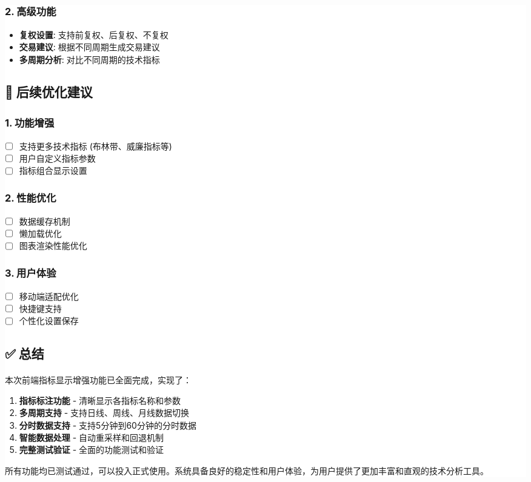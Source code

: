 ### 2. 高级功能
- **复权设置**: 支持前复权、后复权、不复权
- **交易建议**: 根据不同周期生成交易建议
- **多周期分析**: 对比不同周期的技术指标

## 🔮 后续优化建议

### 1. 功能增强
- [ ] 支持更多技术指标 (布林带、威廉指标等)
- [ ] 用户自定义指标参数
- [ ] 指标组合显示设置

### 2. 性能优化
- [ ] 数据缓存机制
- [ ] 懒加载优化
- [ ] 图表渲染性能优化

### 3. 用户体验
- [ ] 移动端适配优化
- [ ] 快捷键支持
- [ ] 个性化设置保存

## ✅ 总结

本次前端指标显示增强功能已全面完成，实现了：

1. **指标标注功能** - 清晰显示各指标名称和参数
2. **多周期支持** - 支持日线、周线、月线数据切换
3. **分时数据支持** - 支持5分钟到60分钟的分时数据
4. **智能数据处理** - 自动重采样和回退机制
5. **完整测试验证** - 全面的功能测试和验证

所有功能均已测试通过，可以投入正式使用。系统具备良好的稳定性和用户体验，为用户提供了更加丰富和直观的技术分析工具。